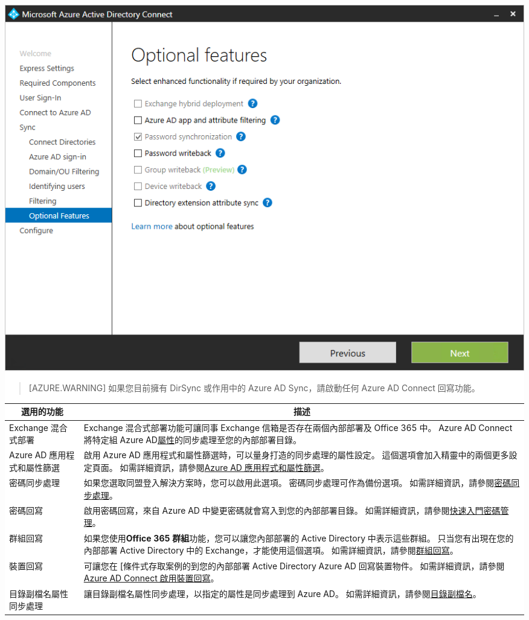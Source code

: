 ![選用的功能](./media/active-directory-aadconnect-get-started-custom/optional.png)

>[AZURE.WARNING]
如果您目前擁有 DirSync 或作用中的 Azure AD Sync，請啟動任何 Azure AD Connect 回寫功能。

選用的功能 | 描述
------------------- | -------------
Exchange 混合式部署 | Exchange 混合式部署功能可讓同事 Exchange 信箱是否存在兩個內部部署及 Office 365 中。 Azure AD Connect 將特定組 Azure AD[屬性](../active-directory-aadconnectsync-attributes-synchronized.md#exchange-hybrid-writeback)的同步處理至您的內部部署目錄。
Azure AD 應用程式和屬性篩選 | 啟用 Azure AD 應用程式和屬性篩選時，可以量身打造的同步處理的屬性設定。 這個選項會加入精靈中的兩個更多設定頁面。 如需詳細資訊，請參閱[Azure AD 應用程式和屬性篩選](#azure-ad-app-and-attribute-filtering)。
密碼同步處理 | 如果您選取同盟登入解決方案時，您可以啟用此選項。 密碼同步處理可作為備份選項。 如需詳細資訊，請參閱[密碼同步處理](../active-directory-aadconnectsync-implement-password-synchronization.md)。
密碼回寫 | 啟用密碼回寫，來自 Azure AD 中變更密碼就會寫入到您的內部部署目錄。 如需詳細資訊，請參閱[快速入門密碼管理](../active-directory-passwords-getting-started.md)。
群組回寫 | 如果您使用**Office 365 群組**功能，您可以讓您內部部署的 Active Directory 中表示這些群組。 只当您有出現在您的內部部署 Active Directory 中的 Exchange，才能使用這個選項。 如需詳細資訊，請參閱[群組回寫](../active-directory-aadconnect-feature-preview.md#group-writeback)。
裝置回寫 | 可讓您在 [條件式存取案例的到您的內部部署 Active Directory Azure AD 回寫裝置物件。 如需詳細資訊，請參閱[Azure AD Connect 啟用裝置回寫](../active-directory-aadconnect-feature-device-writeback.md)。
目錄副檔名屬性同步處理 | 讓目錄副檔名屬性同步處理，以指定的屬性是同步處理到 Azure AD。 如需詳細資訊，請參閱[目錄副檔名](../active-directory-aadconnectsync-feature-directory-extensions.md)。
